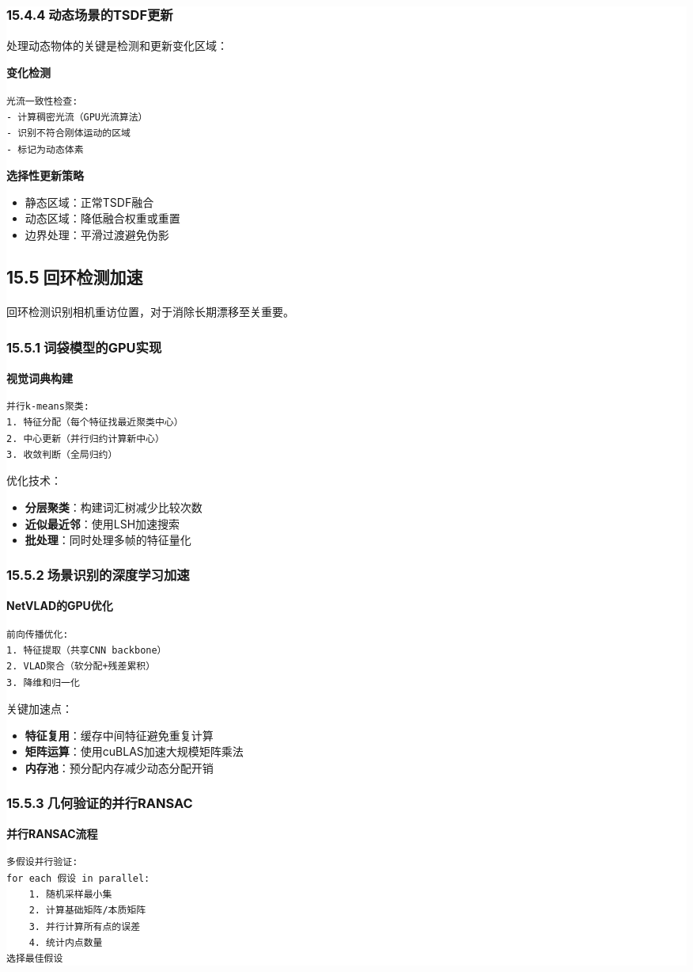 ### 15.4.4 动态场景的TSDF更新

处理动态物体的关键是检测和更新变化区域：

**变化检测**
```
光流一致性检查:
- 计算稠密光流（GPU光流算法）
- 识别不符合刚体运动的区域
- 标记为动态体素
```

**选择性更新策略**
- 静态区域：正常TSDF融合
- 动态区域：降低融合权重或重置
- 边界处理：平滑过渡避免伪影

## 15.5 回环检测加速

回环检测识别相机重访位置，对于消除长期漂移至关重要。

### 15.5.1 词袋模型的GPU实现

**视觉词典构建**
```
并行k-means聚类:
1. 特征分配（每个特征找最近聚类中心）
2. 中心更新（并行归约计算新中心）
3. 收敛判断（全局归约）
```

优化技术：
- **分层聚类**：构建词汇树减少比较次数
- **近似最近邻**：使用LSH加速搜索
- **批处理**：同时处理多帧的特征量化

### 15.5.2 场景识别的深度学习加速

**NetVLAD的GPU优化**
```
前向传播优化:
1. 特征提取（共享CNN backbone）
2. VLAD聚合（软分配+残差累积）
3. 降维和归一化
```

关键加速点：
- **特征复用**：缓存中间特征避免重复计算
- **矩阵运算**：使用cuBLAS加速大规模矩阵乘法
- **内存池**：预分配内存减少动态分配开销

### 15.5.3 几何验证的并行RANSAC

**并行RANSAC流程**
```
多假设并行验证:
for each 假设 in parallel:
    1. 随机采样最小集
    2. 计算基础矩阵/本质矩阵
    3. 并行计算所有点的误差
    4. 统计内点数量
选择最佳假设
```
